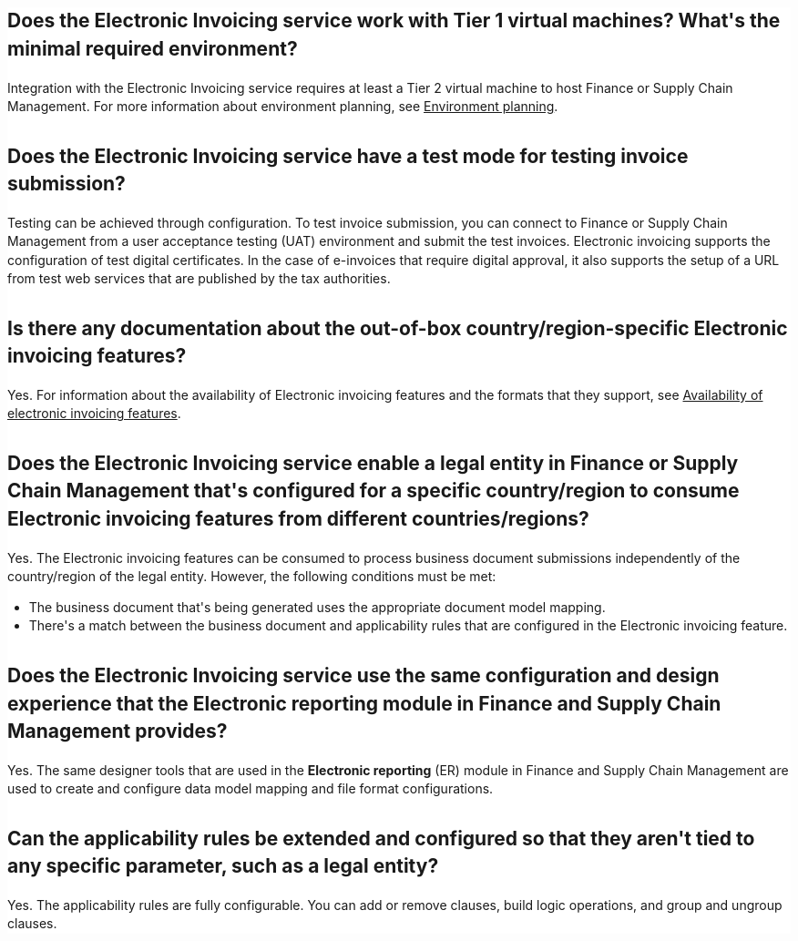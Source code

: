 ## Does the Electronic Invoicing service work with Tier 1 virtual machines? What's the minimal required environment?

Integration with the Electronic Invoicing service requires at least a Tier 2 virtual machine to host Finance or Supply Chain Management. For more information about environment planning, see [Environment planning](../../../fin-ops-core/dev-itpro/organization-administration/environment-planning.md).

## Does the Electronic Invoicing service have a test mode for testing invoice submission?

Testing can be achieved through configuration. To test invoice submission, you can connect to Finance or Supply Chain Management from a user acceptance testing (UAT) environment and submit the test invoices. Electronic invoicing supports the configuration of test digital certificates. In the case of e-invoices that require digital approval, it also supports the setup of a URL from test web services that are published by the tax authorities.

## Is there any documentation about the out-of-box country/region-specific Electronic invoicing features?

Yes. For information about the availability of Electronic invoicing features and the formats that they support, see [Availability of electronic invoicing features](e-invoicing-country-specific-availability.md).

## Does the Electronic Invoicing service enable a legal entity in Finance or Supply Chain Management that's configured for a specific country/region to consume Electronic invoicing features from different countries/regions?

Yes. The Electronic invoicing features can be consumed to process business document submissions independently of the country/region of the legal entity. However, the following conditions must be met:

- The business document that's being generated uses the appropriate document model mapping.
- There's a match between the business document and applicability rules that are configured in the Electronic invoicing feature.

## Does the Electronic Invoicing service use the same configuration and design experience that the Electronic reporting module in Finance and Supply Chain Management provides?

Yes. The same designer tools that are used in the **Electronic reporting** (ER) module in Finance and Supply Chain Management are used to create and configure data model mapping and file format configurations.

## Can the applicability rules be extended and configured so that they aren't tied to any specific parameter, such as a legal entity?

Yes. The applicability rules are fully configurable. You can add or remove clauses, build logic operations, and group and ungroup clauses.
